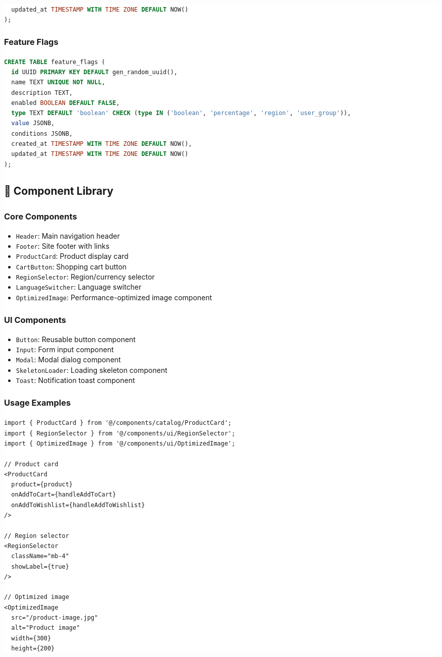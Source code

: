 ```sql
  updated_at TIMESTAMP WITH TIME ZONE DEFAULT NOW()
);
```

### Feature Flags
```sql
CREATE TABLE feature_flags (
  id UUID PRIMARY KEY DEFAULT gen_random_uuid(),
  name TEXT UNIQUE NOT NULL,
  description TEXT,
  enabled BOOLEAN DEFAULT FALSE,
  type TEXT DEFAULT 'boolean' CHECK (type IN ('boolean', 'percentage', 'region', 'user_group')),
  value JSONB,
  conditions JSONB,
  created_at TIMESTAMP WITH TIME ZONE DEFAULT NOW(),
  updated_at TIMESTAMP WITH TIME ZONE DEFAULT NOW()
);
```

## 🧩 Component Library

### Core Components
- `Header`: Main navigation header
- `Footer`: Site footer with links
- `ProductCard`: Product display card
- `CartButton`: Shopping cart button
- `RegionSelector`: Region/currency selector
- `LanguageSwitcher`: Language switcher
- `OptimizedImage`: Performance-optimized image component

### UI Components
- `Button`: Reusable button component
- `Input`: Form input component
- `Modal`: Modal dialog component
- `SkeletonLoader`: Loading skeleton component
- `Toast`: Notification toast component

### Usage Examples
```tsx
import { ProductCard } from '@/components/catalog/ProductCard';
import { RegionSelector } from '@/components/ui/RegionSelector';
import { OptimizedImage } from '@/components/ui/OptimizedImage';

// Product card
<ProductCard
  product={product}
  onAddToCart={handleAddToCart}
  onAddToWishlist={handleAddToWishlist}
/>

// Region selector
<RegionSelector
  className="mb-4"
  showLabel={true}
/>

// Optimized image
<OptimizedImage
  src="/product-image.jpg"
  alt="Product image"
  width={300}
  height={200}
```